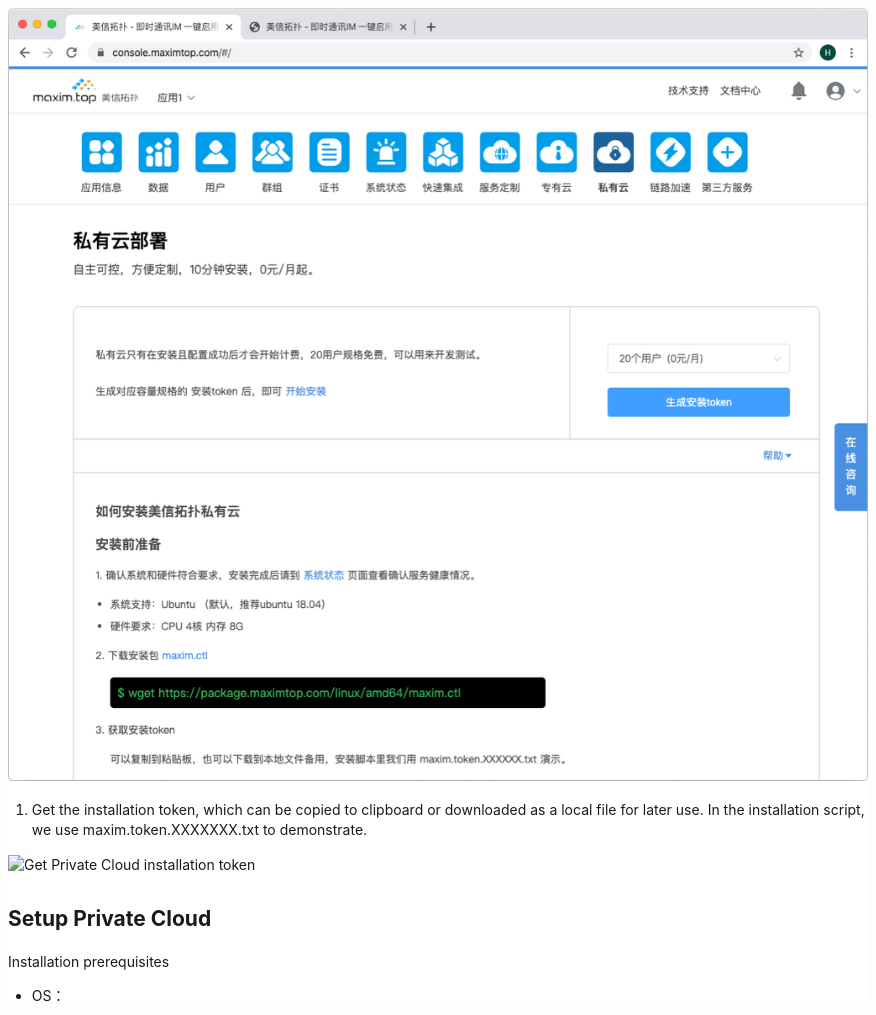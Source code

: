 ![Private Cloud Deployment](../.gitbook/assets/1-4.deploy.png)

1. Get the installation token, which can be copied to clipboard or downloaded as a local file for later use. In the installation script, we use maxim.token.XXXXXXX.txt to demonstrate.

![Get Private Cloud installation token](../.gitbook/assets/1-5.get\_install\_token.png)

## Setup Private Cloud

Installation prerequisites

* OS：
